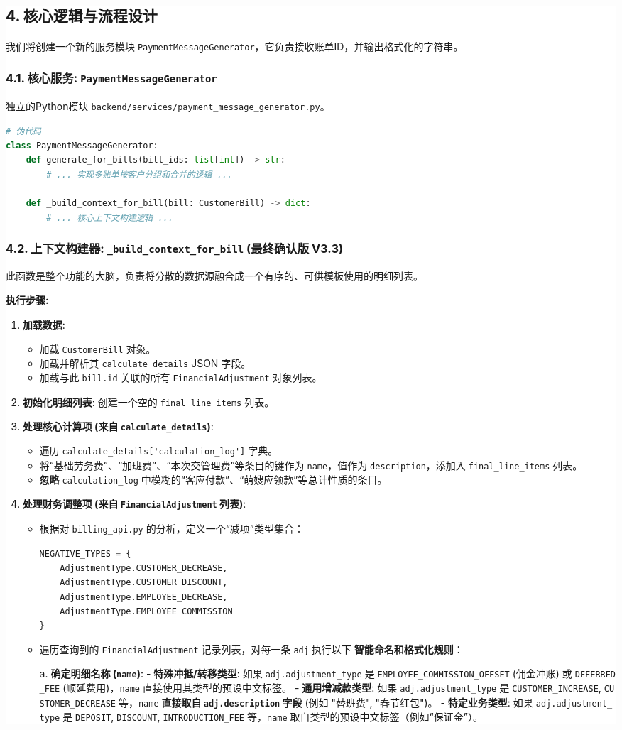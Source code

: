 ## 4. 核心逻辑与流程设计

我们将创建一个新的服务模块 `PaymentMessageGenerator`，它负责接收账单ID，并输出格式化的字符串。

### 4.1. 核心服务: `PaymentMessageGenerator`

独立的Python模块 `backend/services/payment_message_generator.py`。

```python
# 伪代码
class PaymentMessageGenerator:
    def generate_for_bills(bill_ids: list[int]) -> str:
        # ... 实现多账单按客户分组和合并的逻辑 ...

    def _build_context_for_bill(bill: CustomerBill) -> dict:
        # ... 核心上下文构建逻辑 ...
```

### 4.2. 上下文构建器: `_build_context_for_bill` (最终确认版 V3.3)

此函数是整个功能的大脑，负责将分散的数据源融合成一个有序的、可供模板使用的明细列表。

**执行步骤:** 

1.  **加载数据**: 
    -   加载 `CustomerBill` 对象。
    -   加载并解析其 `calculate_details` JSON 字段。
    -   加载与此 `bill.id` 关联的所有 `FinancialAdjustment` 对象列表。

2.  **初始化明细列表**: 创建一个空的 `final_line_items` 列表。

3.  **处理核心计算项 (来自 `calculate_details`)**:
    -   遍历 `calculate_details['calculation_log']` 字典。
    -   将“基础劳务费”、“加班费”、“本次交管理费”等条目的键作为 `name`，值作为 `description`，添加入 `final_line_items` 列表。
    -   **忽略** `calculation_log` 中模糊的“客应付款”、“萌嫂应领款”等总计性质的条目。

4.  **处理财务调整项 (来自 `FinancialAdjustment` 列表)**:
    -   根据对 `billing_api.py` 的分析，定义一个“减项”类型集合：
        ```python
        NEGATIVE_TYPES = {
            AdjustmentType.CUSTOMER_DECREASE,
            AdjustmentType.CUSTOMER_DISCOUNT,
            AdjustmentType.EMPLOYEE_DECREASE,
            AdjustmentType.EMPLOYEE_COMMISSION 
        }
        ```
    -   遍历查询到的 `FinancialAdjustment` 记录列表，对每一条 `adj` 执行以下 **智能命名和格式化规则**：
        
        a. **确定明细名称 (`name`)**:
            -   **特殊冲抵/转移类型**: 如果 `adj.adjustment_type` 是 `EMPLOYEE_COMMISSION_OFFSET` (佣金冲账) 或 `DEFERRED_FEE` (顺延费用)，`name` 直接使用其类型的预设中文标签。
            -   **通用增减款类型**: 如果 `adj.adjustment_type` 是 `CUSTOMER_INCREASE`, `CUSTOMER_DECREASE` 等，`name` **直接取自 `adj.description` 字段** (例如 "替班费", "春节红包")。
            -   **特定业务类型**: 如果 `adj.adjustment_type` 是 `DEPOSIT`, `DISCOUNT`, `INTRODUCTION_FEE` 等，`name` 取自类型的预设中文标签（例如“保证金”）。
